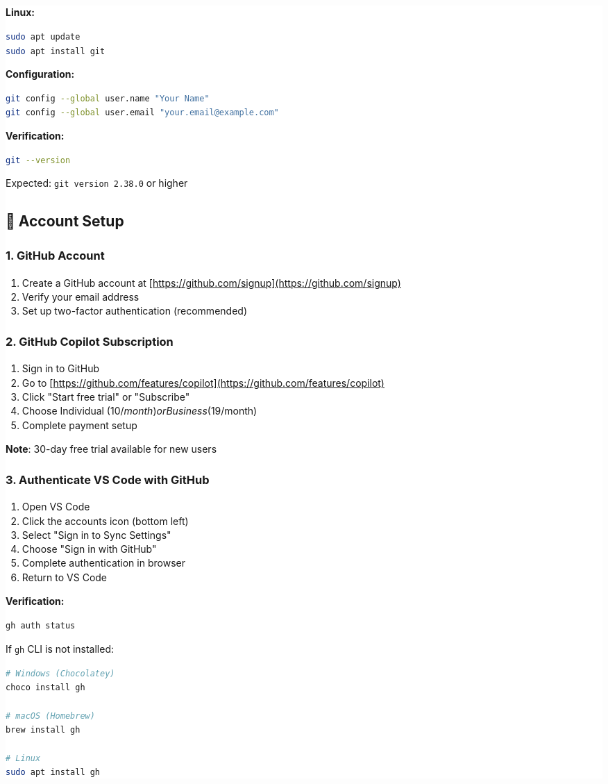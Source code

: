 **Linux:**
```bash
sudo apt update
sudo apt install git
```

**Configuration:**
```bash
git config --global user.name "Your Name"
git config --global user.email "your.email@example.com"
```

**Verification:**
```bash
git --version
```

Expected: `git version 2.38.0` or higher

## 🔑 Account Setup

### 1. GitHub Account

1. Create a GitHub account at [https://github.com/signup](https://github.com/signup)
2. Verify your email address
3. Set up two-factor authentication (recommended)

### 2. GitHub Copilot Subscription

1. Sign in to GitHub
2. Go to [https://github.com/features/copilot](https://github.com/features/copilot)
3. Click "Start free trial" or "Subscribe"
4. Choose Individual ($10/month) or Business ($19/month)
5. Complete payment setup

**Note**: 30-day free trial available for new users

### 3. Authenticate VS Code with GitHub

1. Open VS Code
2. Click the accounts icon (bottom left)
3. Select "Sign in to Sync Settings"
4. Choose "Sign in with GitHub"
5. Complete authentication in browser
6. Return to VS Code

**Verification:**
```bash
gh auth status
```

If `gh` CLI is not installed:
```bash
# Windows (Chocolatey)
choco install gh

# macOS (Homebrew)
brew install gh

# Linux
sudo apt install gh
```
